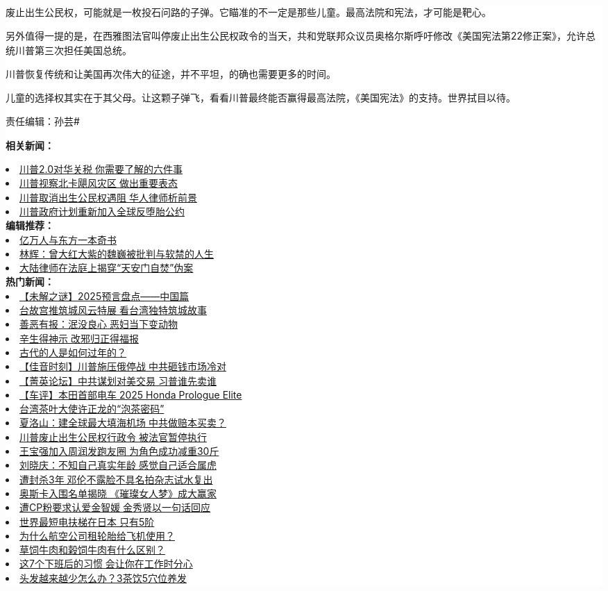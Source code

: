 <p>废止出生公民权，可能就是一枚投石问路的子弹。它瞄准的不一定是那些儿童。最高法院和宪法，才可能是靶心。</p>
<p>另外值得一提的是，在西雅图法官叫停废止出生公民权政令的当天，共和党联邦众议员奥格尔斯呼吁修改《美国宪法第22修正案》，允许总统川普第三次担任美国总统。</p>
<p>川普恢复传统和让美国再次伟大的征途，并不平坦，的确也需要更多的时间。</p>
<p>儿童的选择权其实在于其父母。让这颗子弹飞，看看川普最终能否赢得最高法院，《美国宪法》的支持。世界拭目以待。</p>
<p>责任编辑：孙芸#</p>
	
<strong>相关新闻：</strong>
<li><a href="https://github.com/1992513/djy/blob/master/gb/25/1/23/n14420948.md#1">川普2.0对华关税 你需要了解的六件事</a></li>
<li><a href="https://github.com/1992513/djy/blob/master/gb/25/1/24/n14421562.md#1">川普视察北卡飓风灾区 做出重要表态</a></li>
<li><a href="https://github.com/1992513/djy/blob/master/gb/25/1/25/n14421792.md#1">川普取消出生公民权遇阻 华人律师析前景</a></li>
<li><a href="https://github.com/1992513/djy/blob/master/gb/25/1/25/n14421821.md#1">川普政府计划重新加入全球反堕胎公约</a></li>
<strong>编辑推荐：</strong>
<li><a href="https://github.com/1992513/djy/blob/master/gb/17/5/26/n9191512.md?dfh#1" target="_blank">亿万人与东方一本奇书</a></li><li><a href="https://github.com/1992513/djy/blob/master/gb/17/10/31/n9789303.md#1" target="_blank">林辉：曾大红大紫的魏巍被批判与软禁的人生</a></li><li><a href="https://github.com/1992513/djy/blob/master/gb/16/4/11/n7544340.md#1" target="_blank">大陆律师在法庭上揭穿“天安门自焚”伪案</a></li>
<strong>热门新闻：</strong>
<li><a href="https://github.com/1992513/djy/blob/master/gb/25/1/20/n14418304.md#1">【未解之谜】2025预言盘点——中国篇</a></li>
<li><a href="https://github.com/1992513/djy/blob/master/gb/25/1/21/n14418708.md#1">台故宫推筑城风云特展 看台湾独特筑城故事</a></li>
<li><a href="https://github.com/1992513/djy/blob/master/gb/25/1/1/n14403677.md#1">善恶有报：泯没良心 恶妇当下变动物</a></li>
<li><a href="https://github.com/1992513/djy/blob/master/gb/25/1/3/n14405472.md#1">辛生得神示 改邪归正得福报</a></li>
<li><a href="https://github.com/1992513/djy/blob/master/gb/25/1/5/n14406436.md#1">古代的人是如何过年的？</a></li>
<li><a href="https://github.com/1992513/djy/blob/master/gb/25/1/24/n14421611.md#1">【佳音时刻】川普施压俄停战 中共砸钱市场冷对</a></li>
<li><a href="https://github.com/1992513/djy/blob/master/gb/25/1/25/n14422181.md#1">【菁英论坛】中共谋划对美交易 习普谁先卖谁</a></li>
<li><a href="https://github.com/1992513/djy/blob/master/gb/25/1/25/n14421729.md#1">【车评】本田首部电车 2025 Honda Prologue Elite</a></li>
<li><a href="https://github.com/1992513/djy/blob/master/gb/25/1/23/n14420914.md#1">台湾茶叶大使许正龙的“泡茶密码”</a></li>
<li><a href="https://github.com/1992513/djy/blob/master/gb/25/1/23/n14420923.md#1">夏洛山：建全球最大填海机场 中共做赔本买卖？</a></li>
<li><a href="https://github.com/1992513/djy/blob/master/gb/25/1/23/n14420869.md#1">川普废止出生公民权行政令 被法官暂停执行</a></li>
<li><a href="https://github.com/1992513/djy/blob/master/gb/25/1/23/n14420977.md#1">王宝强加入周润发跑友圈 为角色成功减重30斤</a></li>
<li><a href="https://github.com/1992513/djy/blob/master/gb/25/1/23/n14420918.md#1">刘晓庆：不知自己真实年龄 感觉自己适合属虎</a></li>
<li><a href="https://github.com/1992513/djy/blob/master/gb/25/1/24/n14421651.md#1">遭封杀3年 邓伦不露脸不具名拍杂志试水复出</a></li>
<li><a href="https://github.com/1992513/djy/blob/master/gb/25/1/23/n14420870.md#1">奥斯卡入围名单揭晓 《璀璨女人梦》成大赢家</a></li>
<li><a href="https://github.com/1992513/djy/blob/master/gb/25/1/24/n14421408.md#1">遭CP粉要求认爱金智媛 金秀贤以一句话回应</a></li>
<li><a href="https://github.com/1992513/djy/blob/master/gb/25/1/25/n14421953.md#1">世界最短电扶梯在日本 只有5阶</a></li>
<li><a href="https://github.com/1992513/djy/blob/master/gb/25/1/24/n14421359.md#1">为什么航空公司租轮胎给飞机使用？</a></li>
<li><a href="https://github.com/1992513/djy/blob/master/gb/25/1/25/n14421775.md#1">草饲牛肉和榖饲牛肉有什么区别？</a></li>
<li><a href="https://github.com/1992513/djy/blob/master/gb/25/1/23/n14420499.md#1">这7个下班后的习惯 会让你在工作时分心</a></li>
<li><a href="https://github.com/1992513/djy/blob/master/gb/25/1/21/n14418374.md#1">头发越来越少怎么办？3茶饮5穴位养发</a></li>